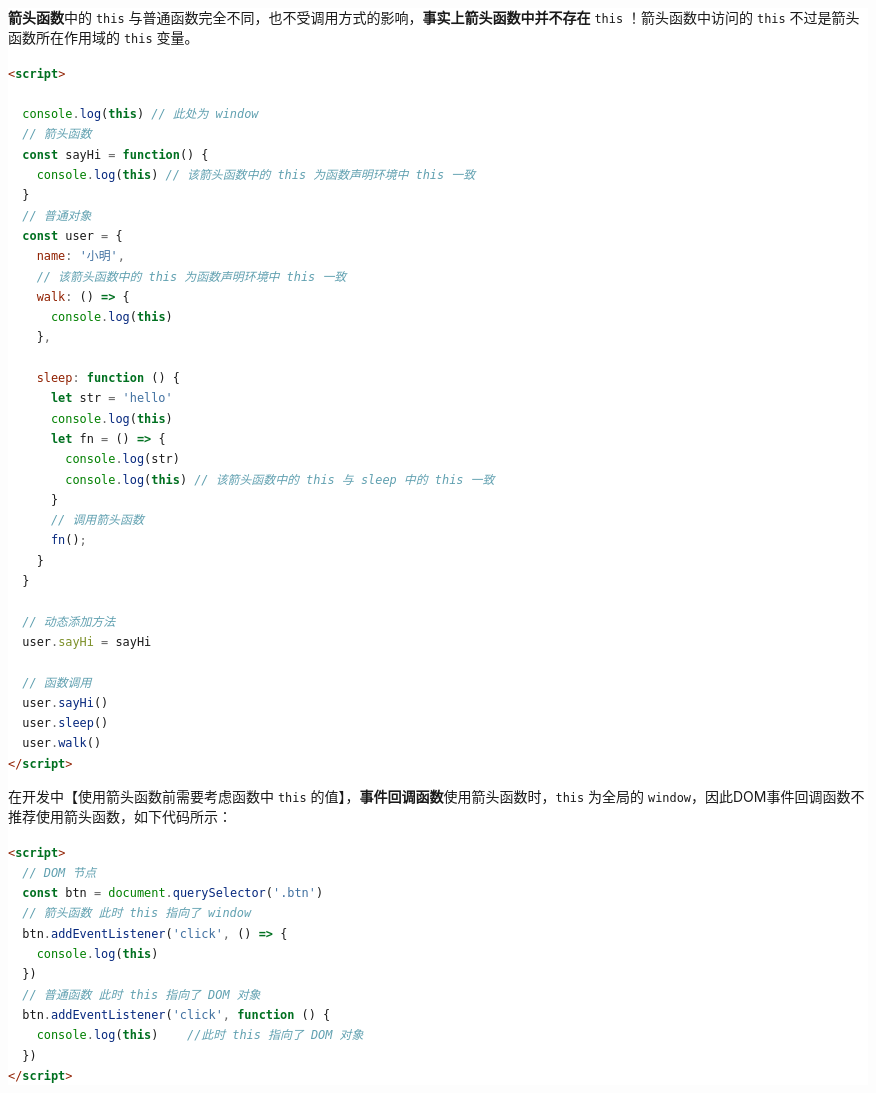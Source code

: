 **箭头函数**中的 `this` 与普通函数完全不同，也不受调用方式的影响，**事实上箭头函数中并不存在** `this` ！箭头函数中访问的 `this` 不过是箭头函数所在作用域的 `this` 变量。

```html
<script>
    
  console.log(this) // 此处为 window
  // 箭头函数
  const sayHi = function() {
    console.log(this) // 该箭头函数中的 this 为函数声明环境中 this 一致
  }
  // 普通对象
  const user = {
    name: '小明',
    // 该箭头函数中的 this 为函数声明环境中 this 一致
    walk: () => {
      console.log(this)
    },
    
    sleep: function () {
      let str = 'hello'
      console.log(this)
      let fn = () => {
        console.log(str)
        console.log(this) // 该箭头函数中的 this 与 sleep 中的 this 一致
      }
      // 调用箭头函数
      fn();
    }
  }

  // 动态添加方法
  user.sayHi = sayHi
  
  // 函数调用
  user.sayHi()
  user.sleep()
  user.walk()
</script>
```

在开发中【使用箭头函数前需要考虑函数中 `this` 的值】，**事件回调函数**使用箭头函数时，`this` 为全局的 `window`，因此DOM事件回调函数不推荐使用箭头函数，如下代码所示：

```html
<script>
  // DOM 节点
  const btn = document.querySelector('.btn')
  // 箭头函数 此时 this 指向了 window
  btn.addEventListener('click', () => {
    console.log(this)
  })
  // 普通函数 此时 this 指向了 DOM 对象
  btn.addEventListener('click', function () {
    console.log(this)    //此时 this 指向了 DOM 对象
  })
</script>
```
